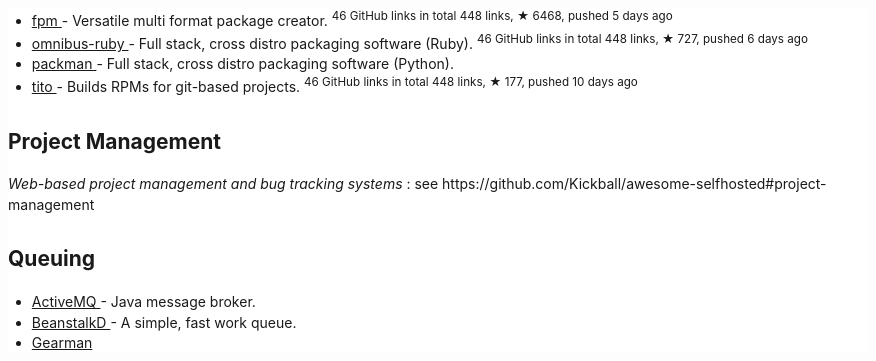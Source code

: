 </h2>
<ul>
 <li>
  <a href="https://github.com/jordansissel/fpm">
   fpm
  </a>
  - Versatile multi format package creator.
  <sup>
   46 GitHub links in total 448 links, &#9733 6468, pushed 5 days ago
  </sup>
 </li>
 <li>
  <a href="https://github.com/chef/omnibus">
   omnibus-ruby
  </a>
  - Full stack, cross distro packaging software (Ruby).
  <sup>
   46 GitHub links in total 448 links, &#9733 727, pushed 6 days ago
  </sup>
 </li>
 <li>
  <a href="http://packman.readthedocs.org">
   packman
  </a>
  - Full stack, cross distro packaging software (Python).
 </li>
 <li>
  <a href="https://github.com/dgoodwin/tito">
   tito
  </a>
  - Builds RPMs for git-based projects.
  <sup>
   46 GitHub links in total 448 links, &#9733 177, pushed 10 days ago
  </sup>
 </li>
</ul>
<h2>
 Project Management
</h2>
<p>
 <em>
  Web-based project management and bug tracking systems
 </em>
 : see https://github.com/Kickball/awesome-selfhosted#project-management
</p>
<h2>
 Queuing
</h2>
<ul>
 <li>
  <a href="https://activemq.apache.org/">
   ActiveMQ
  </a>
  - Java message broker.
 </li>
 <li>
  <a href="http://kr.github.io/beanstalkd/">
   BeanstalkD
  </a>
  - A simple, fast work queue.
 </li>
 <li>
  <a href="http://gearman.org/">
   Gearman